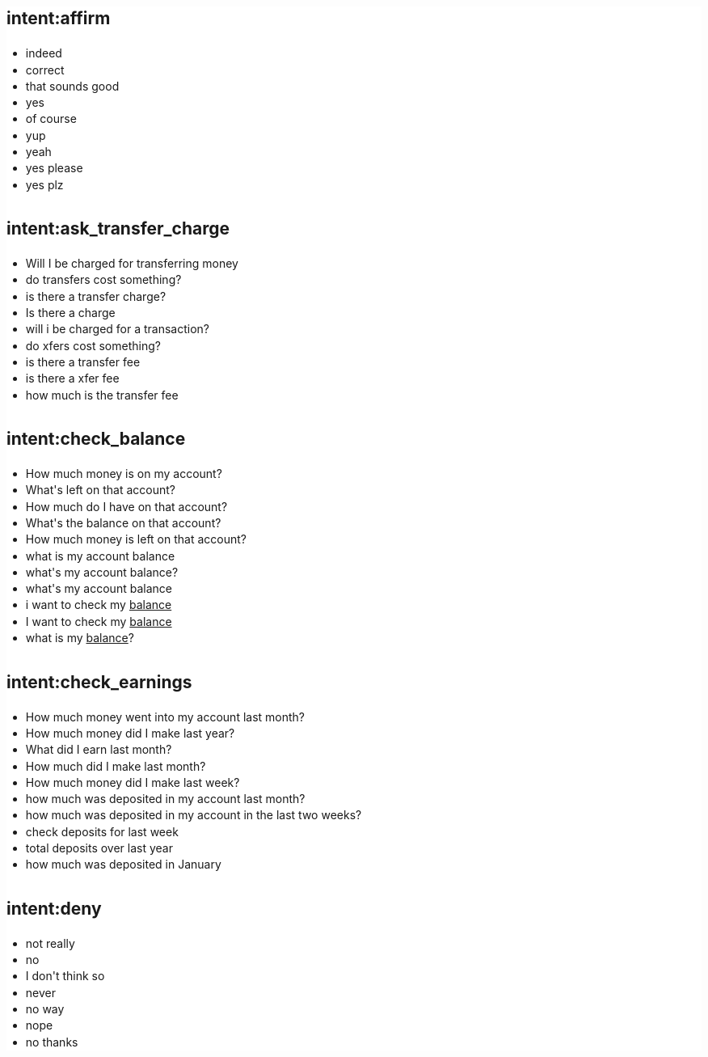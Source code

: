 ## intent:affirm
- indeed
- correct
- that sounds good
- yes
- of course
- yup
- yeah
- yes please
- yes plz

## intent:ask_transfer_charge
- Will I be charged for transferring money
- do transfers cost something?
- is there a transfer charge?
- Is there a charge
- will i be charged for a transaction?
- do xfers cost something?
- is there a transfer fee
- is there a xfer fee
- how much is the transfer fee

## intent:check_balance
- How much money is on my account?
- What's left on that account?
- How much do I have on that account?
- What's the balance on that account?
- How much money is left on that account?
- what is my account balance
- what's my account balance?
- what's my account balance
- i want to check my [balance](payment_amount)
- I want to check my [balance](payment_amount)
- what is my [balance](Bank)?

## intent:check_earnings
- How much money went into my account last month?
- How much money did I make last year?
- What did I earn last month?
- How much did I make last month?
- How much money did I make last week?
- how much was deposited in my account last month?
- how much was deposited in my account in the last two weeks?
- check deposits for last week
- total deposits over last year
- how much was deposited in January

## intent:deny
- not really
- no
- I don't think so
- never
- no way
- nope
- no thanks
